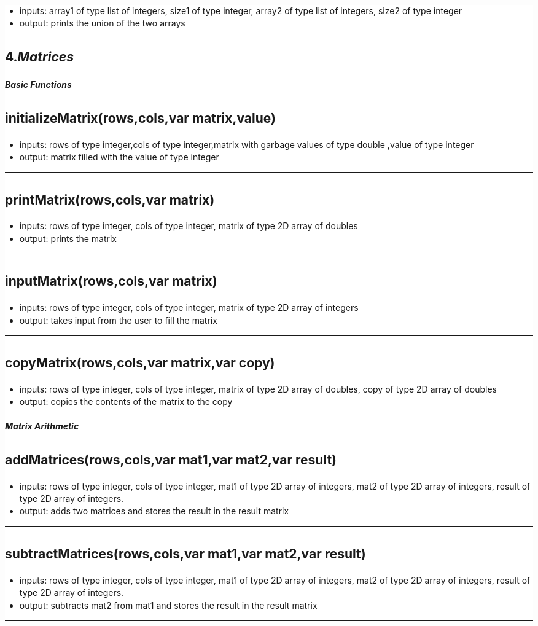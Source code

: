 - inputs: array1 of type list of integers, size1 of type integer, array2 of type list of integers, size2 of type integer
- output: prints the union of the two arrays

## 4._Matrices_

#### **_Basic Functions_**

## initializeMatrix(rows,cols,var matrix,value)

- inputs: rows of type integer,cols of type integer,matrix with garbage values of type double ,value of type integer
- output: matrix filled with the value of type integer

---

## printMatrix(rows,cols,var matrix)

- inputs: rows of type integer, cols of type integer, matrix of type 2D array of doubles
- output: prints the matrix

---

## inputMatrix(rows,cols,var matrix)

- inputs: rows of type integer, cols of type integer, matrix of type 2D array of integers
- output: takes input from the user to fill the matrix

---

## copyMatrix(rows,cols,var matrix,var copy)

- inputs: rows of type integer, cols of type integer, matrix of type 2D array of doubles, copy of type 2D array of doubles
- output: copies the contents of the matrix to the copy

#### **_Matrix Arithmetic_**

## addMatrices(rows,cols,var mat1,var mat2,var result)

- inputs: rows of type integer, cols of type integer, mat1 of type 2D array of integers, mat2 of type 2D array of integers, result of type 2D array of integers.
- output: adds two matrices and stores the result in the result matrix

---

## subtractMatrices(rows,cols,var mat1,var mat2,var result)

- inputs: rows of type integer, cols of type integer, mat1 of type 2D array of integers, mat2 of type 2D array of integers, result of type 2D array of integers.
- output: subtracts mat2 from mat1 and stores the result in the result matrix

---
